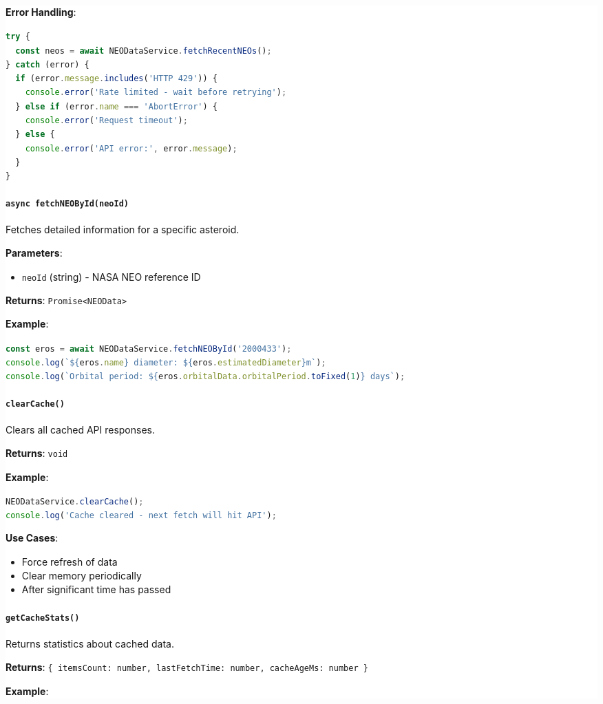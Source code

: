 **Error Handling**:

```javascript
try {
  const neos = await NEODataService.fetchRecentNEOs();
} catch (error) {
  if (error.message.includes('HTTP 429')) {
    console.error('Rate limited - wait before retrying');
  } else if (error.name === 'AbortError') {
    console.error('Request timeout');
  } else {
    console.error('API error:', error.message);
  }
}
```

#### `async fetchNEOById(neoId)`

Fetches detailed information for a specific asteroid.

**Parameters**:
- `neoId` (string) - NASA NEO reference ID

**Returns**: `Promise<NEOData>`

**Example**:

```javascript
const eros = await NEODataService.fetchNEOById('2000433');
console.log(`${eros.name} diameter: ${eros.estimatedDiameter}m`);
console.log(`Orbital period: ${eros.orbitalData.orbitalPeriod.toFixed(1)} days`);
```

#### `clearCache()`

Clears all cached API responses.

**Returns**: `void`

**Example**:

```javascript
NEODataService.clearCache();
console.log('Cache cleared - next fetch will hit API');
```

**Use Cases**:
- Force refresh of data
- Clear memory periodically
- After significant time has passed

#### `getCacheStats()`

Returns statistics about cached data.

**Returns**: `{ itemsCount: number, lastFetchTime: number, cacheAgeMs: number }`

**Example**:
